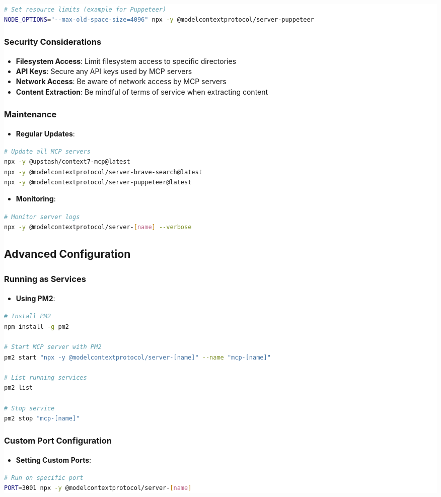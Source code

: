 ```bash
# Set resource limits (example for Puppeteer)
NODE_OPTIONS="--max-old-space-size=4096" npx -y @modelcontextprotocol/server-puppeteer
```

### Security Considerations

- **Filesystem Access**: Limit filesystem access to specific directories
- **API Keys**: Secure any API keys used by MCP servers
- **Network Access**: Be aware of network access by MCP servers
- **Content Extraction**: Be mindful of terms of service when extracting content

### Maintenance

- **Regular Updates**:

```bash
# Update all MCP servers
npx -y @upstash/context7-mcp@latest
npx -y @modelcontextprotocol/server-brave-search@latest
npx -y @modelcontextprotocol/server-puppeteer@latest
```

- **Monitoring**:

```bash
# Monitor server logs
npx -y @modelcontextprotocol/server-[name] --verbose
```

## Advanced Configuration

### Running as Services

- **Using PM2**:

```bash
# Install PM2
npm install -g pm2

# Start MCP server with PM2
pm2 start "npx -y @modelcontextprotocol/server-[name]" --name "mcp-[name]"

# List running services
pm2 list

# Stop service
pm2 stop "mcp-[name]"
```

### Custom Port Configuration

- **Setting Custom Ports**:

```bash
# Run on specific port
PORT=3001 npx -y @modelcontextprotocol/server-[name]
```
